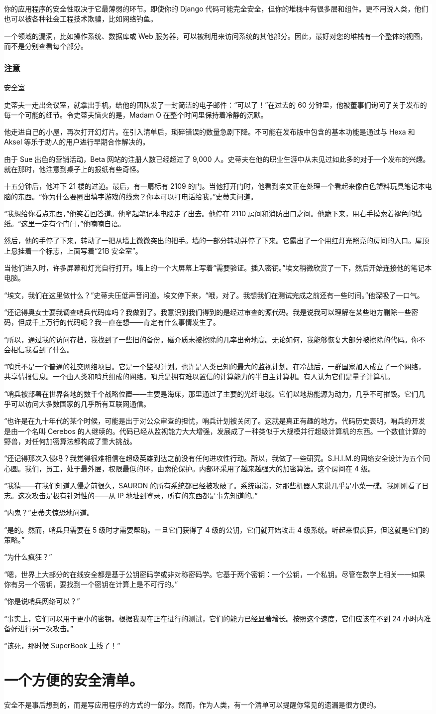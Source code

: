 你的应用程序的安全性取决于它最薄弱的环节。即使你的 Django 代码可能完全安全，但你的堆栈中有很多层和组件。更不用说人类，他们也可以被各种社会工程技术欺骗，比如网络钓鱼。

一个领域的漏洞，比如操作系统、数据库或 Web 服务器，可以被利用来访问系统的其他部分。因此，最好对您的堆栈有一个整体的视图，而不是分别查看每个部分。

### 注意

安全室

史蒂夫一走出会议室，就拿出手机，给他的团队发了一封简洁的电子邮件：“可以了！”在过去的 60 分钟里，他被董事们询问了关于发布的每一个可能的细节。令史蒂夫恼火的是，Madam O 在整个时间里保持着冷静的沉默。

他走进自己的小屋，再次打开幻灯片。在引入清单后，琐碎错误的数量急剧下降。不可能在发布版中包含的基本功能是通过与 Hexa 和 Aksel 等乐于助人的用户进行早期合作解决的。

由于 Sue 出色的营销活动，Beta 网站的注册人数已经超过了 9,000 人。史蒂夫在他的职业生涯中从未见过如此多的对于一个发布的兴趣。就在那时，他注意到桌子上的报纸有些奇怪。

十五分钟后，他冲下 21 楼的过道。最后，有一扇标有 2109 的门。当他打开门时，他看到埃文正在处理一个看起来像白色塑料玩具笔记本电脑的东西。“你为什么要圈出填字游戏的线索？你本可以打电话给我，”史蒂夫问道。

“我想给你看点东西，”他笑着回答道。他拿起笔记本电脑走了出去。他停在 2110 房间和消防出口之间。他跪下来，用右手摸索着褪色的墙纸。“这里一定有个门闩，”他喃喃自语。

然后，他的手停了下来，转动了一把从墙上微微突出的把手。墙的一部分转动并停了下来。它露出了一个用红灯光照亮的房间的入口。屋顶上悬挂着一个标志，上面写着“21B 安全室”。

当他们进入时，许多屏幕和灯光自行打开。墙上的一个大屏幕上写着“需要验证。插入密钥。”埃文稍微欣赏了一下，然后开始连接他的笔记本电脑。

“埃文，我们在这里做什么？”史蒂夫压低声音问道。埃文停下来，“哦，对了。我想我们在测试完成之前还有一些时间。”他深吸了一口气。

“还记得奥女士要我调查哨兵代码库吗？我做到了。我意识到我们得到的是经过审查的源代码。我是说我可以理解在某些地方删除一些密码，但成千上万行的代码呢？我一直在想——肯定有什么事情发生了。

“所以，通过我的访问存档，我找到了一些旧的备份。磁介质未被擦除的几率出奇地高。无论如何，我能够恢复大部分被擦除的代码。你不会相信我看到了什么。

“哨兵不是一个普通的社交网络项目。它是一个监视计划。也许是人类已知的最大的监视计划。在冷战后，一群国家加入成立了一个网络，共享情报信息。一个由人类和哨兵组成的网络。哨兵是拥有难以置信的计算能力的半自主计算机。有人认为它们是量子计算机。

“哨兵被部署在世界各地的数千个战略位置——主要是海床，那里通过了主要的光纤电缆。它们以地热能源为动力，几乎不可摧毁。它们几乎可以访问大多数国家的几乎所有互联网通信。

“也许是在九十年代的某个时候，可能是出于对公众审查的担忧，哨兵计划被关闭了。这就是真正有趣的地方。代码历史表明，哨兵的开发是由一个名叫 Cerebos 的人继续的。代码已经从监视能力大大增强，发展成了一种类似于大规模并行超级计算机的东西。一个数值计算的野兽，对任何加密算法都构成了重大挑战。

“还记得那次入侵吗？我觉得很难相信在超级英雄到达之前没有任何进攻性行动。所以，我做了一些研究。S.H.I.M.的网络安全设计为五个同心圆。我们，员工，处于最外层，权限最低的环，由索伦保护。内部环采用了越来越强大的加密算法。这个房间在 4 级。

“我猜——在我们知道入侵之前很久，SAURON 的所有系统都已经被攻破了。系统崩溃，对那些机器人来说几乎是小菜一碟。我刚刚看了日志。这次攻击是极有针对性的——从 IP 地址到登录，所有的东西都是事先知道的。”

“内鬼？”史蒂夫惊恐地问道。

“是的。然而，哨兵只需要在 5 级时才需要帮助。一旦它们获得了 4 级的公钥，它们就开始攻击 4 级系统。听起来很疯狂，但这就是它们的策略。”

“为什么疯狂？”

“嗯，世界上大部分的在线安全都是基于公钥密码学或非对称密码学。它基于两个密钥：一个公钥，一个私钥。尽管在数学上相关——如果你有另一个密钥，要找到一个密钥在计算上是不可行的。”

“你是说哨兵网络可以？”

“事实上，它们可以用于更小的密钥。根据我现在正在进行的测试，它们的能力已经显著增长。按照这个速度，它们应该在不到 24 小时内准备好进行另一次攻击。”

“该死，那时候 SuperBook 上线了！”

# 一个方便的安全清单。

安全不是事后想到的，而是写应用程序的方式的一部分。然而，作为人类，有一个清单可以提醒你常见的遗漏是很方便的。
